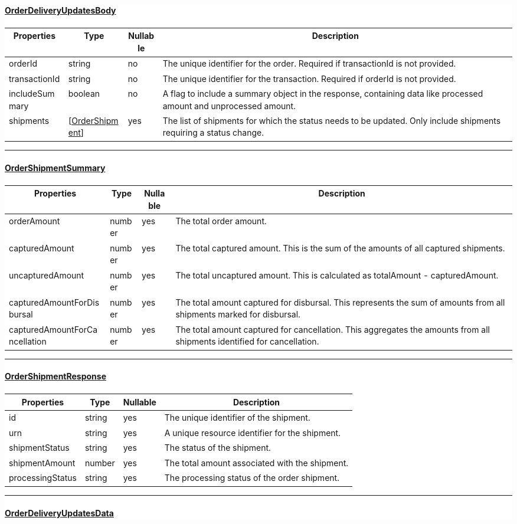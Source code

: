 

 
 
 #### [OrderDeliveryUpdatesBody](#OrderDeliveryUpdatesBody)

 | Properties | Type | Nullable | Description |
 | ---------- | ---- | -------- | ----------- |
 | orderId | string |  no  | The unique identifier for the order. Required if transactionId is not provided. |
 | transactionId | string |  no  | The unique identifier for the transaction. Required if orderId is not provided. |
 | includeSummary | boolean |  no  | A flag to include a summary object in the response, containing data like processed amount and unprocessed amount. |
 | shipments | [[OrderShipment](#OrderShipment)] |  yes  | The list of shipments for which the status needs to be updated. Only include shipments requiring a status change. |

---


 
 
 #### [OrderShipmentSummary](#OrderShipmentSummary)

 | Properties | Type | Nullable | Description |
 | ---------- | ---- | -------- | ----------- |
 | orderAmount | number |  yes  | The total order amount. |
 | capturedAmount | number |  yes  | The total captured amount. This is the sum of the amounts of all captured shipments. |
 | uncapturedAmount | number |  yes  | The total uncaptured amount. This is calculated as totalAmount - capturedAmount. |
 | capturedAmountForDisbursal | number |  yes  | The total amount captured for disbursal. This represents the sum of amounts from all shipments marked for disbursal. |
 | capturedAmountForCancellation | number |  yes  | The total amount captured for cancellation. This aggregates the amounts from all shipments identified for cancellation. |

---


 
 
 #### [OrderShipmentResponse](#OrderShipmentResponse)

 | Properties | Type | Nullable | Description |
 | ---------- | ---- | -------- | ----------- |
 | id | string |  yes  | The unique identifier of the shipment. |
 | urn | string |  yes  | A unique resource identifier for the shipment. |
 | shipmentStatus | string |  yes  | The status of the shipment. |
 | shipmentAmount | number |  yes  | The total amount associated with the shipment. |
 | processingStatus | string |  yes  | The processing status of the order shipment. |

---


 
 
 #### [OrderDeliveryUpdatesData](#OrderDeliveryUpdatesData)
